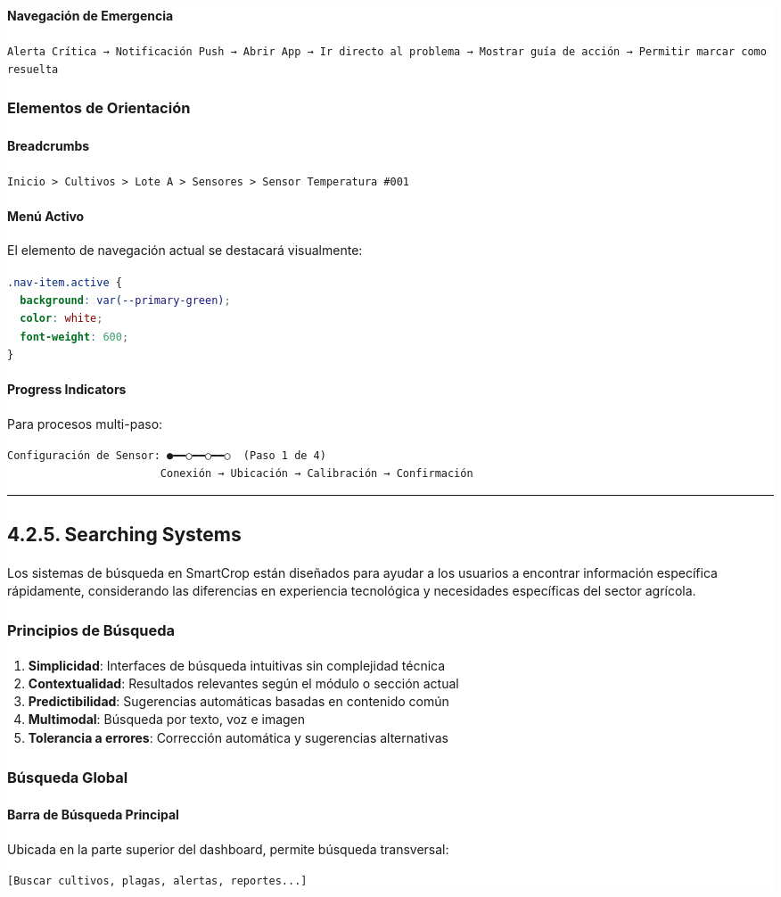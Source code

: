 #### Navegación de Emergencia
```
Alerta Crítica → Notificación Push → Abrir App → Ir directo al problema → Mostrar guía de acción → Permitir marcar como resuelta
```

### Elementos de Orientación

#### Breadcrumbs
```
Inicio > Cultivos > Lote A > Sensores > Sensor Temperatura #001
```

#### Menú Activo
El elemento de navegación actual se destacará visualmente:
```css
.nav-item.active {
  background: var(--primary-green);
  color: white;
  font-weight: 600;
}
```

#### Progress Indicators
Para procesos multi-paso:
```
Configuración de Sensor: ●━━○━━○━━○  (Paso 1 de 4)
                        Conexión → Ubicación → Calibración → Confirmación
```

---

## 4.2.5. Searching Systems

Los sistemas de búsqueda en SmartCrop están diseñados para ayudar a los usuarios a encontrar información específica rápidamente, considerando las diferencias en experiencia tecnológica y necesidades específicas del sector agrícola.

### Principios de Búsqueda

1. **Simplicidad**: Interfaces de búsqueda intuitivas sin complejidad técnica
2. **Contextualidad**: Resultados relevantes según el módulo o sección actual
3. **Predictibilidad**: Sugerencias automáticas basadas en contenido común
4. **Multimodal**: Búsqueda por texto, voz e imagen
5. **Tolerancia a errores**: Corrección automática y sugerencias alternativas

### Búsqueda Global

#### Barra de Búsqueda Principal
Ubicada en la parte superior del dashboard, permite búsqueda transversal:

```
[Buscar cultivos, plagas, alertas, reportes...] 
```
